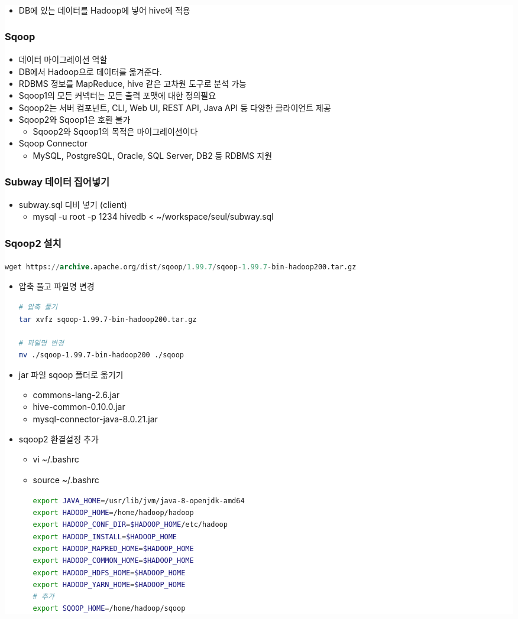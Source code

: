 - DB에 있는 데이터를 Hadoop에 넣어 hive에 적용

### Sqoop

- 데이터 마이그레이션 역할
- DB에서 Hadoop으로 데이터를 옮겨준다.
- RDBMS 정보를 MapReduce, hive 같은 고차원 도구로 분석 가능
- Sqoop1의 모든 커넥터는 모든 출력 포맷에 대한 정의필요
- Sqoop2는 서버 컴포넌트, CLI, Web UI, REST API, Java API 등 다양한 클라이언트 제공
- Sqoop2와 Sqoop1은 호환 불가
    - Sqoop2와 Sqoop1의 목적은 마이그레이션이다
- Sqoop Connector
    - MySQL, PostgreSQL, Oracle, SQL Server, DB2 등 RDBMS 지원

### Subway 데이터 집어넣기

- subway.sql 디비 넣기 (client)
    - mysql -u root -p 1234 hivedb < ~/workspace/seul/subway.sql

### Sqoop2 설치

```sql
wget https://archive.apache.org/dist/sqoop/1.99.7/sqoop-1.99.7-bin-hadoop200.tar.gz
```

- 압축 풀고 파일명 변경
    
    ```bash
    # 압축 풀기
    tar xvfz sqoop-1.99.7-bin-hadoop200.tar.gz
    
    # 파일명 변경
    mv ./sqoop-1.99.7-bin-hadoop200 ./sqoop
    ```
    
- jar 파일 sqoop 폴더로 옮기기
    - commons-lang-2.6.jar
    - hive-common-0.10.0.jar
    - mysql-connector-java-8.0.21.jar
- sqoop2 환결설정 추가
    - vi ~/.bashrc
    - source ~/.bashrc

        ```bash
        export JAVA_HOME=/usr/lib/jvm/java-8-openjdk-amd64
        export HADOOP_HOME=/home/hadoop/hadoop
        export HADOOP_CONF_DIR=$HADOOP_HOME/etc/hadoop
        export HADOOP_INSTALL=$HADOOP_HOME
        export HADOOP_MAPRED_HOME=$HADOOP_HOME
        export HADOOP_COMMON_HOME=$HADOOP_HOME
        export HADOOP_HDFS_HOME=$HADOOP_HOME
        export HADOOP_YARN_HOME=$HADOOP_HOME
        # 추가
        export SQOOP_HOME=/home/hadoop/sqoop
